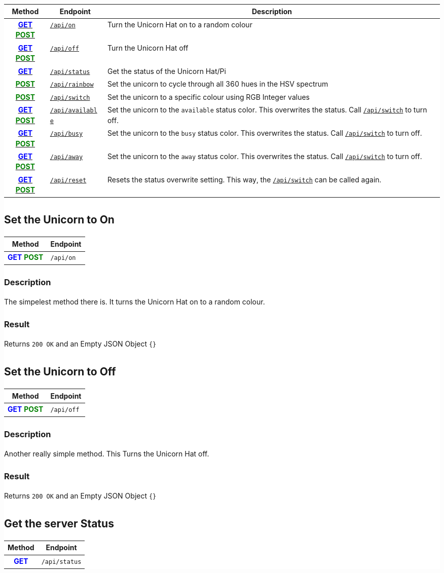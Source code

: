| Method                                                    | Endpoint                     | Description                                                          |
|:---------------------------------------------------------:|------------------------------|----------------------------------------------------------------------|
| [<span style="color: blue">**GET**</span> <span style="color: green">**POST**</span>](#on)           | [`/api/on`](#on)             | Turn the Unicorn Hat on to a random colour                           |
| [<span style="color: blue">**GET**</span> <span style="color: green">**POST**</span>](#off)          | [`/api/off`](#off)           | Turn the Unicorn Hat off                                             |
| [<span style="color: blue">**GET**</span>](#status)       | [`/api/status`](#status)     | Get the status of the Unicorn Hat/Pi                                 |
| [<span style="color: green">**POST**</span>](#rainbow)    | [`/api/rainbow`](#rainbow)   | Set the unicorn to cycle through all 360 hues in the HSV spectrum    |
| [<span style="color: green">**POST**</span>](#rgb)        | [`/api/switch`](#rgb)        | Set the unicorn to a specific colour using RGB Integer values        |
| [<span style="color: blue">**GET**</span> <span style="color: green">**POST**</span>](#available)  | [`/api/available`](#available)  | Set the unicorn to the `available` status color. This overwrites the status. Call [`/api/switch`](#reset) to turn off.  |
| [<span style="color: blue">**GET**</span> <span style="color: green">**POST**</span>](#busy)       | [`/api/busy`](#busy)       | Set the unicorn to the `busy` status color. This overwrites the status. Call [`/api/switch`](#reset) to turn off.  |
| [<span style="color: blue">**GET**</span> <span style="color: green">**POST**</span>](#away)       | [`/api/away`](#away)       | Set the unicorn to the `away` status color. This overwrites the status. Call [`/api/switch`](#reset) to turn off.  |
| [<span style="color: blue">**GET**</span> <span style="color: green">**POST**</span>](#reset)      | [`/api/reset`](#reset)      | Resets the status overwrite setting. This way, the [`/api/switch`](#rgb) can be called again. |

## <a id="on"></a> Set the Unicorn to On

| Method                                      | Endpoint  |
|:-------------------------------------------:|-----------|
| <span style="color: blue">**GET**</span> <span style="color: green">**POST**</span>    | `/api/on` |

### Description

The simpelest method there is.  It turns the Unicorn Hat on to a random colour.

### Result

Returns `200 OK` and an Empty JSON Object `{}`

## <a id="off"></a> Set the Unicorn to Off

| Method                                      | Endpoint   |
|:-------------------------------------------:|------------|
| <span style="color: blue">**GET**</span> <span style="color: green">**POST**</span>    | `/api/off` |

### Description

Another really simple method.  This Turns the Unicorn Hat off.

### Result

Returns `200 OK` and an Empty JSON Object `{}`

## <a id="status"></a> Get the server Status

| Method                                      | Endpoint      |
|:-------------------------------------------:|---------------|
| <span style="color: blue">**GET**</span>    | `/api/status` |
